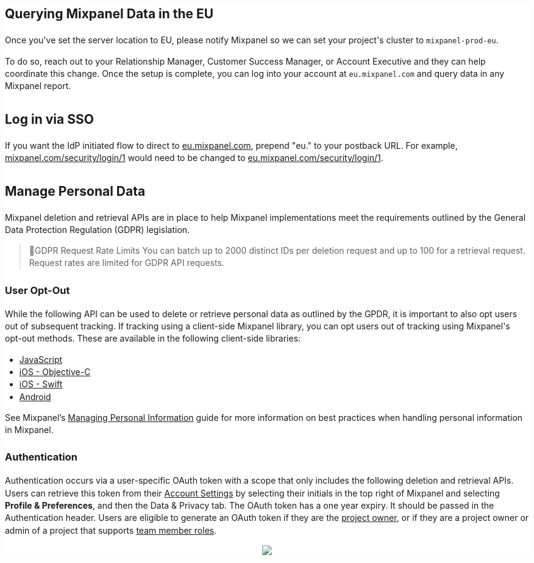 ## Querying Mixpanel Data in the EU
Once you've set the server location to EU, please notify Mixpanel so we can set your project's cluster to `mixpanel-prod-eu`.

To do so, reach out to your Relationship Manager, Customer Success Manager, or Account Executive and they can help coordinate this change. Once the setup is complete, you can log into your account at `eu.mixpanel.com` and query data in any Mixpanel report.

## Log in via SSO
If you want the IdP initiated flow to direct to [eu.mixpanel.com](https://eu.mixpanel.com/), prepend "eu." to your postback URL. For example, [mixpanel.com/security/login/1](https://mixpanel.com/security/login/1) would need to be changed to [eu.mixpanel.com/security/login/1](https://eu-mixpanel.com/security/login/1).

## Manage Personal Data
Mixpanel deletion and retrieval APIs are in place to help Mixpanel implementations meet the requirements outlined by the General Data Protection Regulation (GDPR) legislation.


> 📘GDPR Request Rate Limits
> You can batch up to 2000 distinct IDs per deletion request and up to 100 for a retrieval request. Request rates are limited for GDPR API requests.

### User Opt-Out
While the following API can be used to delete or retrieve personal data as outlined by the GPDR, it is important to also opt users out of subsequent tracking. If tracking using a client-side Mixpanel library, you can opt users out of tracking using Mixpanel's opt-out methods. These are available in the following client-side libraries:
* [JavaScript](/docs/tracking/reference/javascript#opting-users-out-of-tracking)
* [iOS - Objective-C](/docs/tracking/reference/ios#opting-users-out-of-tracking)
* [iOS - Swift](/docs/tracking/reference/swift#opting-users-out-of-tracking)
* [Android](/docs/tracking/reference/android#opting-users-out-of-tracking)

See Mixpanel’s [Managing Personal Information](/docs/tracking/how-tos/privacy-friendly-tracking) guide for more information on best practices when handling personal information in Mixpanel.

### Authentication
Authentication occurs via a user-specific OAuth token with a scope that only includes the following deletion and retrieval APIs. Users can retrieve this token from their [Account Settings](https://mixpanel.com/settings/account#data-privacy) by selecting their initials in the top right of Mixpanel and selecting **Profile & Preferences**, and then the Data & Privacy tab. The OAuth token has a one year expiry. It should be passed in the Authentication header. Users are eligible to generate an OAuth token if they are the [project owner](/docs/admin/organizations-projects/manage-team-members#project-roles), or if they are a project owner or admin of a project that supports [team member roles](/docs/admin/organizations-projects/manage-team-members#project-roles).

<p align="center">
    <img src=https://storage.googleapis.com/cdn-mxpnl-com/static/readme/Personal%20Data%20%26%20Privacy%20Settings.png>
</p>
